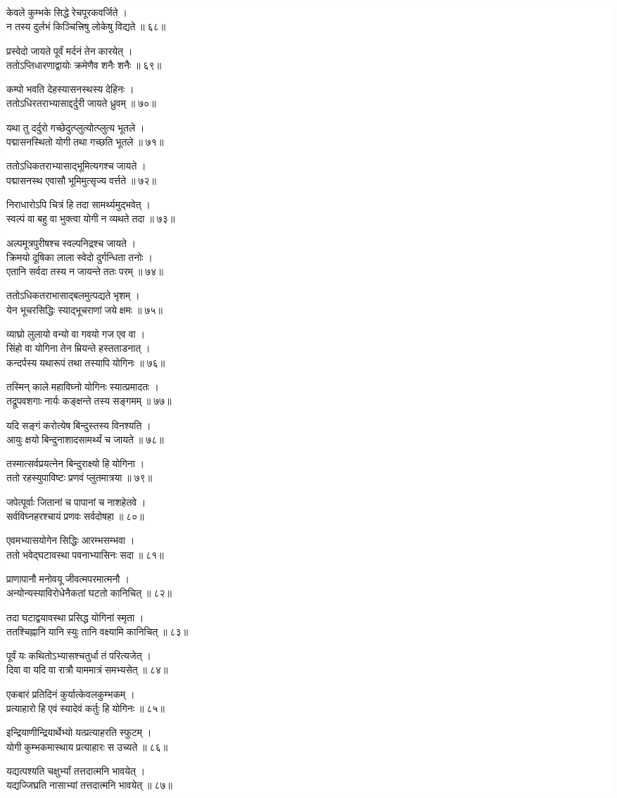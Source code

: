 केवले कुम्भके सिद्धे रेचपूरकवर्जिते ।  
न तस्य दुर्लभं किञ्चित्त्रिषु लोकेषु विद्यते ॥ ६८॥  
  
प्रस्वेदो जायते पूर्वं मर्दनं तेन कारयेत् ।  
ततोऽप्तिधारणाद्वायोः क्रमेणैव शनैः शनैः ॥ ६९॥  
  
कम्पो भवति देहस्यासनस्थस्य देहिनः ।  
ततोऽधिरतराभ्यासाद्दर्दुरी जायते ध्रुवम् ॥ ७०॥  
  
यथा तु दर्दुरो गच्छेदुत्प्लुत्योत्प्लुत्य भूतले ।  
पद्मासनस्थितो योगी तथा गच्छति भूतले ॥ ७१॥  
  
ततोऽधिकतराभ्यासाद्भूमित्यगश्च जायते ।  
पद्मासनस्थ एवासौ भूमिमुत्सृज्य वर्त्तते ॥ ७२॥  
  
निराधारोऽपि चित्रं हि तदा सामर्थ्यमुद्भवेत् ।  
स्वल्पं वा बहु वा भुक्त्वा योगी न व्यथते तदा ॥ ७३॥  
  
अल्पमूत्रपुरीषश्च स्वल्पनिद्रश्च जायते ।  
क्रिमयो दूषिका लाला स्वेदो दुर्गन्धिता तनोः ।  
एतानि सर्वदा तस्य न जायन्ते ततः परम् ॥ ७४॥  
  
ततोऽधिकतराभासाद्बलमुत्पद्यते भृशम् ।  
येन भूचरसिद्धिः स्याद्भूचराणां जये क्षमः ॥ ७५॥  
  
व्याघ्रो लुलायो वन्यो वा गवयो गज एव वा ।  
सिंहो वा योगिना तेन म्रियन्ते हस्तताडनात् ।  
कन्दर्पस्य यथारूपं तथा तस्यापि योगिनः ॥ ७६॥  
  
तस्मिन् काले महाविघ्नो योगिनः स्यात्प्रमादतः ।  
तद्रूपवशगाः नार्यः कङ्क्षन्ते तस्य सङ्गमम् ॥ ७७॥  
  
यदि सङ्गं करोत्येष बिन्दुस्तस्य विनश्यति ।  
आयुः क्षयो बिन्दुनाशादसामर्थ्यं च जायते ॥ ७८॥  
  
तस्मात्सर्वप्रयत्नेन बिन्दुराक्ष्यो हि योगिना ।  
ततो रहस्युपाविष्टः प्रणवं  प्लुतमात्रया ॥ ७९॥  
  
जपेत्पूर्वाः जितानां च पापानां च नाशहेतवे ।  
सर्वविघ्नहरश्चायं प्रणवः सर्वदोषहा ॥ ८०॥  
  
एवमभ्यासयोगेन सिद्धिः आरम्भसम्भवा ।  
ततो भवेद्घटावस्था पवनाभ्यासिनः सदा ॥ ८१॥  
  
प्राणापानौ मनोवयू जीवत्मपरमात्मनौ ।  
अन्योन्यस्याविरोधेनैकतां घटतो कानिचित् ॥ ८२॥  
  
तदा घटाद्वयावस्था प्रसिद्ध योगिनां स्मृता ।  
ततश्चिह्नानि यानि स्युः तानि वक्ष्यामि कानिचित् ॥ ८३॥  
  
पूर्वं यः कथितोऽभ्यासश्चतुर्धा तं परित्यजेत् ।  
दिवा वा यदि वा रात्रौ याममात्रं समभ्यसेत् ॥ ८४॥  
  
एकबारं प्रतिदिनं कुर्यात्केवलकुम्भकम् ।  
प्रत्याहारो हि एवं स्यादेवं कर्तुः हि योगिनः ॥ ८५॥  
  
इन्द्रियाणीन्द्रियार्थेभ्यो यत्प्रत्याहरति स्फुटम् ।  
योगी कुम्भकमास्थाय प्रत्याहारः स उच्यते ॥ ८६॥  
  
यद्यत्पश्यति चक्षुर्भ्यां तत्तदात्मनि भावयेत् ।  
यद्यज्जिघ्रति  नासाभ्यां तत्तदात्मनि भावयेत् ॥ ८७॥  
  